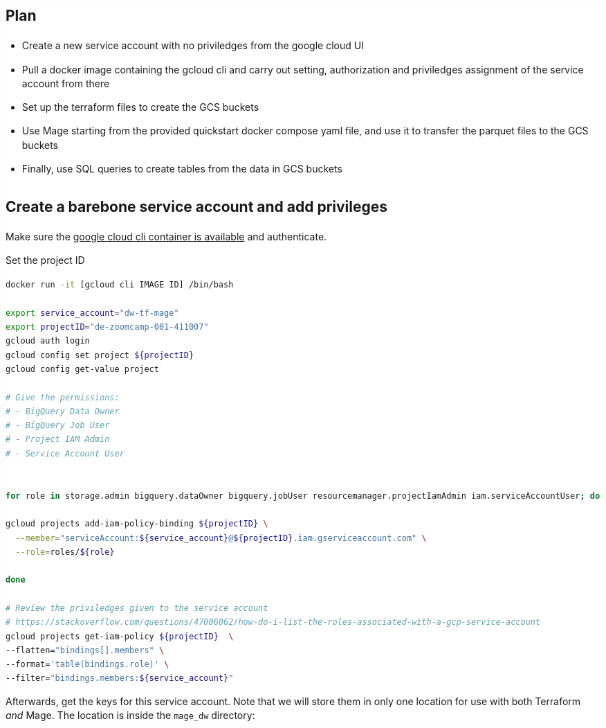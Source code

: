 ## Plan

- Create a new service account with no priviledges from the google cloud UI

- Pull a docker image containing the gcloud cli and carry out setting, authorization and priviledges assignment of the service account from there

- Set up the terraform files to create the GCS buckets

- Use Mage starting from the provided quickstart docker compose yaml file, and use it to transfer the parquet files to the GCS buckets

- Finally, use SQL queries to create tables from the data in GCS buckets


## Create a barebone service account and add privileges
Make sure the [google cloud cli container is available](https://cloud.google.com/sdk/docs/downloads-docker) and authenticate.

Set the project ID

```bash
docker run -it [gcloud cli IMAGE ID] /bin/bash

export service_account="dw-tf-mage"
export projectID="de-zoomcamp-001-411007"
gcloud auth login
gcloud config set project ${projectID}
gcloud config get-value project

# Give the permissions:
# - BigQuery Data Owner
# - BigQuery Job User
# - Project IAM Admin
# - Service Account User


for role in storage.admin bigquery.dataOwner bigquery.jobUser resourcemanager.projectIamAdmin iam.serviceAccountUser; do

gcloud projects add-iam-policy-binding ${projectID} \
  --member="serviceAccount:${service_account}@${projectID}.iam.gserviceaccount.com" \
  --role=roles/${role}

done

# Review the priviledges given to the service account
# https://stackoverflow.com/questions/47006062/how-do-i-list-the-roles-associated-with-a-gcp-service-account
gcloud projects get-iam-policy ${projectID}  \
--flatten="bindings[].members" \
--format='table(bindings.role)' \
--filter="bindings.members:${service_account}"

```
Afterwards, get the keys for this service account.
Note that we will store them in only one location for use with both Terraform _and_ Mage. The location is inside the `mage_dw` directory:
